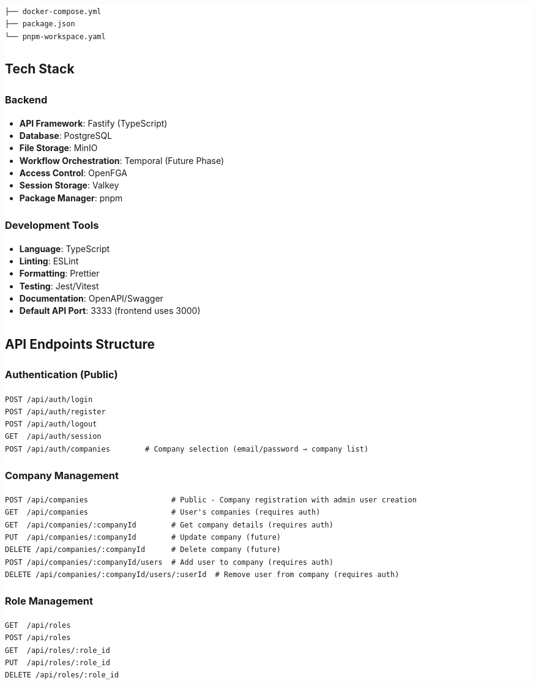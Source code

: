 ```
├── docker-compose.yml
├── package.json
└── pnpm-workspace.yaml
```

## Tech Stack

### Backend
- **API Framework**: Fastify (TypeScript)
- **Database**: PostgreSQL
- **File Storage**: MinIO
- **Workflow Orchestration**: Temporal (Future Phase)
- **Access Control**: OpenFGA
- **Session Storage**: Valkey
- **Package Manager**: pnpm

### Development Tools
- **Language**: TypeScript
- **Linting**: ESLint
- **Formatting**: Prettier
- **Testing**: Jest/Vitest
- **Documentation**: OpenAPI/Swagger
- **Default API Port**: 3333 (frontend uses 3000)

## API Endpoints Structure

### Authentication (Public)
```
POST /api/auth/login
POST /api/auth/register
POST /api/auth/logout
GET  /api/auth/session
POST /api/auth/companies        # Company selection (email/password → company list)
```

### Company Management
```
POST /api/companies                   # Public - Company registration with admin user creation
GET  /api/companies                   # User's companies (requires auth)
GET  /api/companies/:companyId        # Get company details (requires auth)
PUT  /api/companies/:companyId        # Update company (future)
DELETE /api/companies/:companyId      # Delete company (future)
POST /api/companies/:companyId/users  # Add user to company (requires auth)
DELETE /api/companies/:companyId/users/:userId  # Remove user from company (requires auth)
```

### Role Management
```
GET  /api/roles
POST /api/roles
GET  /api/roles/:role_id
PUT  /api/roles/:role_id
DELETE /api/roles/:role_id
```
